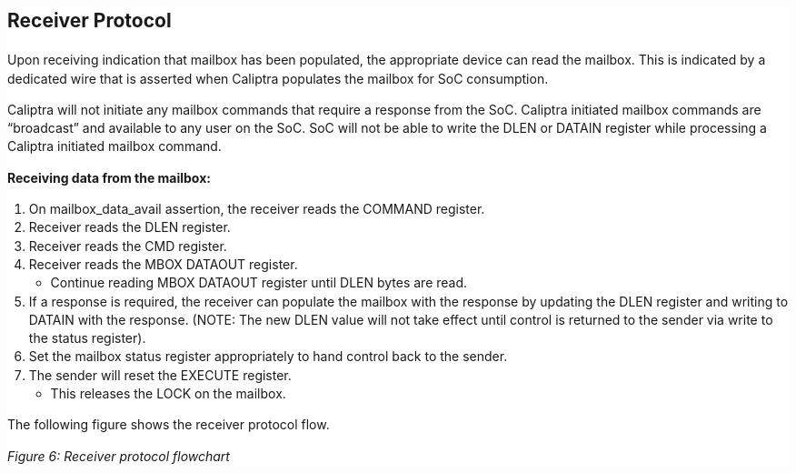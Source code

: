 ## Receiver Protocol

Upon receiving indication that mailbox has been populated, the appropriate device can read the mailbox. This is indicated by a dedicated wire that is asserted when Caliptra populates the mailbox for SoC consumption.

Caliptra will not initiate any mailbox commands that require a response from the SoC. Caliptra initiated mailbox commands are “broadcast” and available to any user on the SoC. SoC will not be able to write the DLEN or DATAIN register while processing a Caliptra initiated mailbox command.

**Receiving data from the mailbox:**
1. 	On mailbox\_data\_avail assertion, the receiver reads the COMMAND register.
2. Receiver reads the DLEN register.
3. Receiver reads the CMD register.
4. Receiver reads the MBOX DATAOUT register.
    * Continue reading MBOX DATAOUT register until DLEN bytes are read.
5. If a response is required, the receiver can populate the mailbox with the response by updating the DLEN register and writing to DATAIN with the response. (NOTE: The new DLEN value will not take effect until control is returned to the sender via write to the status register).
6. Set the mailbox status register appropriately to hand control back to the sender.
7. The sender will reset the EXECUTE register.
    * This releases the LOCK on the mailbox.

The following figure shows the receiver protocol flow.

*Figure 6: Receiver protocol flowchart*
